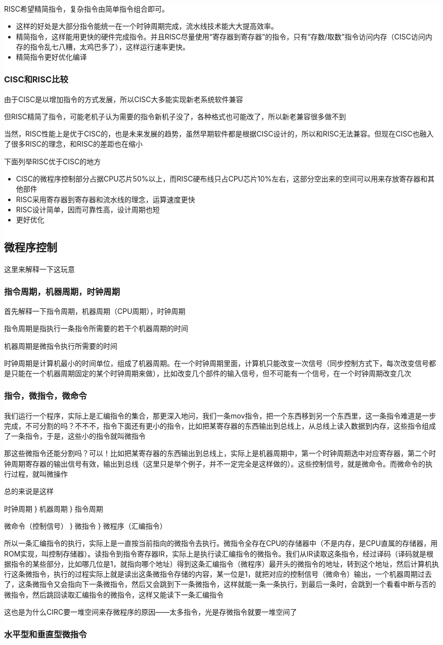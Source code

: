 RISC希望精简指令，复杂指令由简单指令组合即可。

- 这样的好处是大部分指令能统一在一个时钟周期完成，流水线技术能大大提高效率。
- 精简指令，这样能用更快的硬件完成指令。并且RISC尽量使用“寄存器到寄存器”的指令，只有“存数/取数”指令访问内存（CISC访问内存的指令乱七八糟，太鸡巴多了），这样运行速率更快。
- 精简指令更好优化编译

### CISC和RISC比较

由于CISC是以增加指令的方式发展，所以CISC大多能实现新老系统软件兼容

但RISC精简了指令，可能老机子认为需要的指令新机子没了，各种格式也可能改了，所以新老兼容很多做不到

当然，RISC性能上是优于CISC的，也是未来发展的趋势，虽然早期软件都是根据CISC设计的，所以和RISC无法兼容。但现在CISC也融入了很多RISC的理念，和RISC的差距也在缩小

下面列举RISC优于CISC的地方

- CISC的微程序控制部分占据CPU芯片50%以上，而RISC硬布线只占CPU芯片10%左右，这部分空出来的空间可以用来存放寄存器和其他部件
- RISC采用寄存器到寄存器和流水线的理念，运算速度更快
- RISC设计简单，因而可靠性高，设计周期也短
- 更好优化

## 微程序控制

这里来解释一下这玩意

### 指令周期，机器周期，时钟周期

首先解释一下指令周期，机器周期（CPU周期），时钟周期

指令周期是指执行一条指令所需要的若干个机器周期的时间

机器周期是微指令执行所需要的时间

时钟周期是计算机最小的时间单位，组成了机器周期。在一个时钟周期里面，计算机只能改变一次信号（同步控制方式下，每次改变信号都是只能在一个机器周期固定的某个时钟周期来做），比如改变几个部件的输入信号，但不可能有一个信号，在一个时钟周期改变几次

### 指令，微指令，微命令

我们运行一个程序，实际上是汇编指令的集合，那更深入地问，我们一条mov指令，把一个东西移到另一个东西里，这一条指令难道是一步完成，不可分割的吗？不不不，指令下面还有更小的指令，比如把某寄存器的东西输出到总线上，从总线上读入数据到内存，这些指令组成了一条指令，于是，这些小的指令就叫微指令

那这些微指令还能分割吗？可以！比如把某寄存器的东西输出到总线上，实际上是机器周期中，第一个时钟周期选中对应寄存器，第二个时钟周期寄存器的输出信号有效，输出到总线（这里只是举个例子，并不一定完全是这样做的）。这些控制信号，就是微命令。而微命令的执行过程，就叫微操作

总的来说是这样

时钟周期 } 机器周期 } 指令周期

微命令（控制信号） } 微指令 } 微程序（汇编指令）

所以一条汇编指令的执行，实际上是一直按当前指向的微指令去执行。微指令全存在CPU的存储器中（不是内存，是CPU直属的存储器，用ROM实现，叫控制存储器）。读指令到指令寄存器IR，实际上是执行读汇编指令的微指令。我们从IR读取这条指令，经过译码（译码就是根据指令的某些部分，比如哪几位是1，就指向哪个地址）得到这条汇编指令（微程序）最开头的微指令的地址，转到这个地址，然后计算机执行这条微指令，执行的过程实际上就是读出这条微指令存储的内容，某一位是1，就把对应的控制信号（微命令）输出，一个机器周期过去了，这条微指令又会指向下一条微指令，然后又会跳到下一条微指令，这样就能一条一条执行，到最后一条时，会跳到一个看看中断与否的微指令，然后跳回读取汇编指令的微指令，这样又能读下一条汇编指令

这也是为什么CIRC要一堆空间来存微程序的原因——太多指令，光是存微指令就要一堆空间了

### 水平型和垂直型微指令
